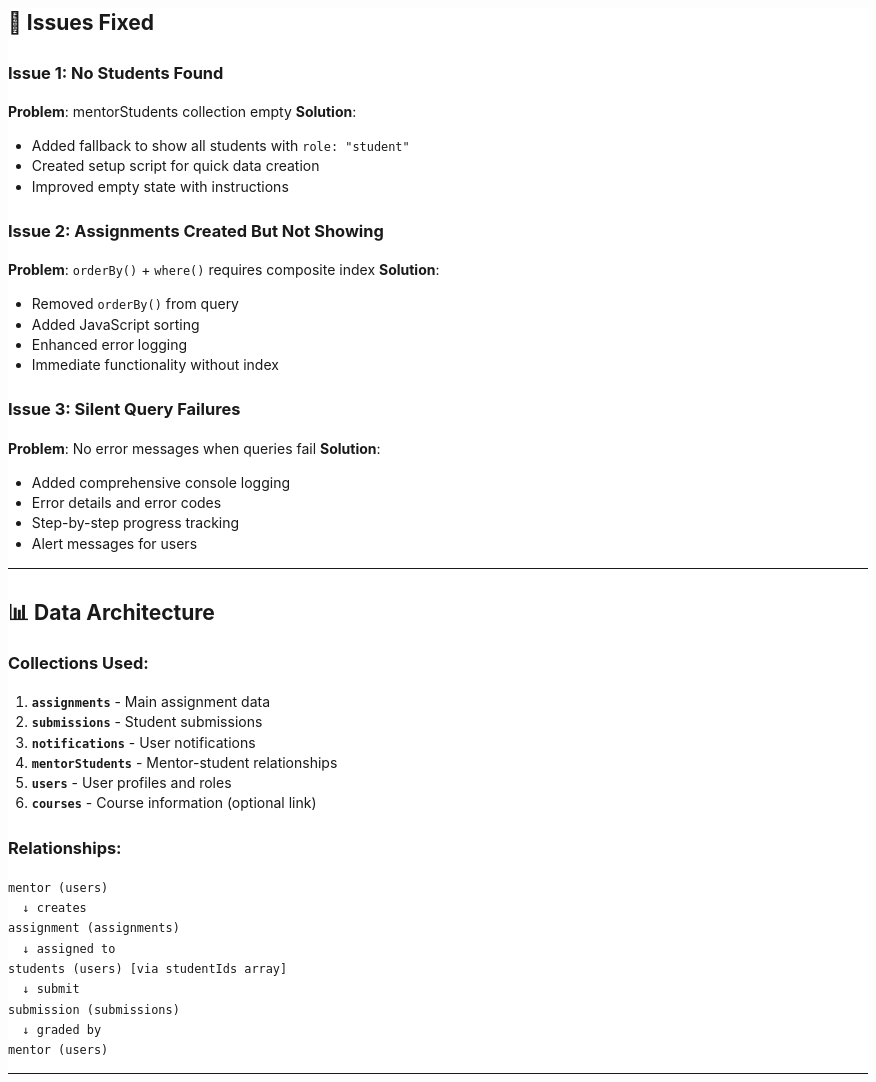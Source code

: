 
## 🐛 Issues Fixed

### Issue 1: No Students Found
**Problem**: mentorStudents collection empty
**Solution**: 
- Added fallback to show all students with `role: "student"`
- Created setup script for quick data creation
- Improved empty state with instructions

### Issue 2: Assignments Created But Not Showing
**Problem**: `orderBy()` + `where()` requires composite index
**Solution**:
- Removed `orderBy()` from query
- Added JavaScript sorting
- Enhanced error logging
- Immediate functionality without index

### Issue 3: Silent Query Failures
**Problem**: No error messages when queries fail
**Solution**:
- Added comprehensive console logging
- Error details and error codes
- Step-by-step progress tracking
- Alert messages for users

---

## 📊 Data Architecture

### Collections Used:

1. **`assignments`** - Main assignment data
2. **`submissions`** - Student submissions
3. **`notifications`** - User notifications
4. **`mentorStudents`** - Mentor-student relationships
5. **`users`** - User profiles and roles
6. **`courses`** - Course information (optional link)

### Relationships:

```
mentor (users)
  ↓ creates
assignment (assignments)
  ↓ assigned to
students (users) [via studentIds array]
  ↓ submit
submission (submissions)
  ↓ graded by
mentor (users)
```

---